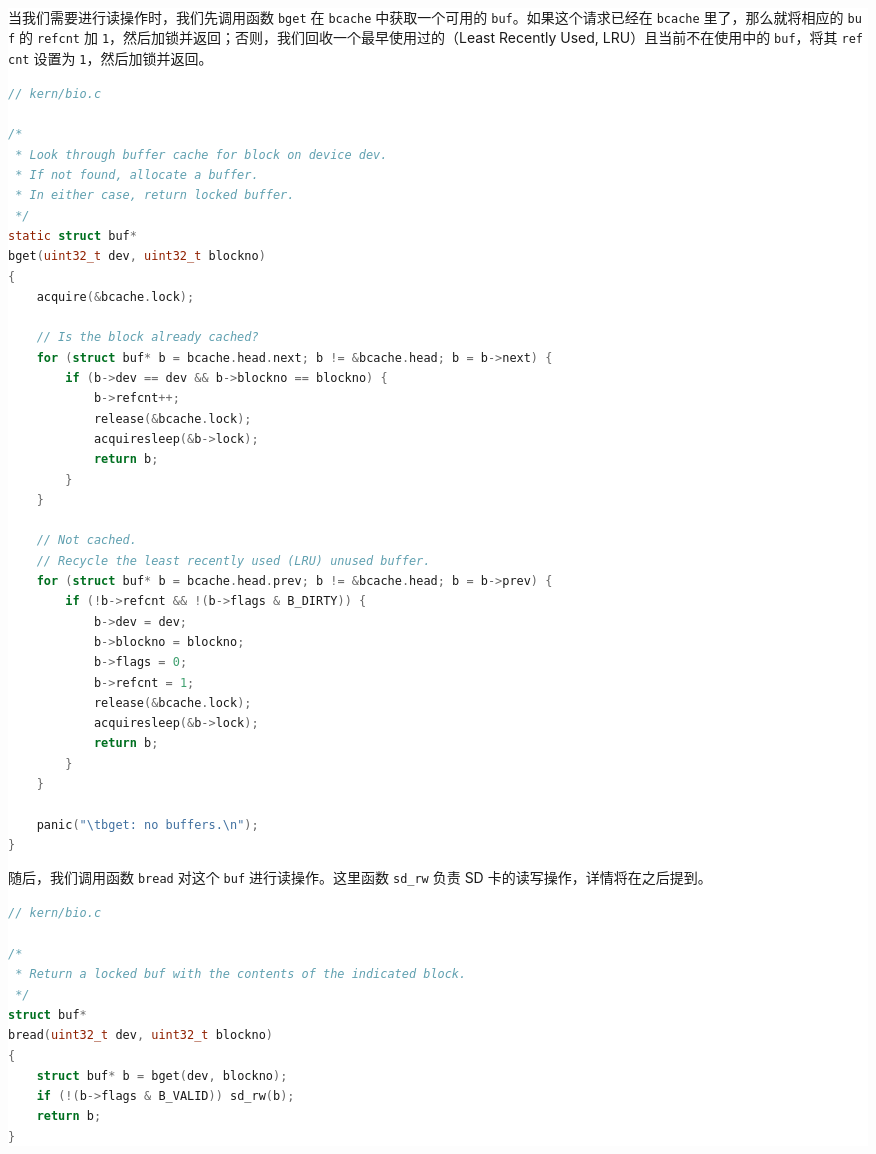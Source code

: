 ```c {.line-numbers}
```

当我们需要进行读操作时，我们先调用函数 `bget` 在 `bcache` 中获取一个可用的 `buf`。如果这个请求已经在 `bcache` 里了，那么就将相应的 `buf` 的 `refcnt` 加 `1`，然后加锁并返回；否则，我们回收一个最早使用过的（Least Recently Used, LRU）且当前不在使用中的 `buf`，将其 `refcnt` 设置为 `1`，然后加锁并返回。

```c {.line-numbers}
// kern/bio.c

/*
 * Look through buffer cache for block on device dev.
 * If not found, allocate a buffer.
 * In either case, return locked buffer.
 */
static struct buf*
bget(uint32_t dev, uint32_t blockno)
{
    acquire(&bcache.lock);

    // Is the block already cached?
    for (struct buf* b = bcache.head.next; b != &bcache.head; b = b->next) {
        if (b->dev == dev && b->blockno == blockno) {
            b->refcnt++;
            release(&bcache.lock);
            acquiresleep(&b->lock);
            return b;
        }
    }

    // Not cached.
    // Recycle the least recently used (LRU) unused buffer.
    for (struct buf* b = bcache.head.prev; b != &bcache.head; b = b->prev) {
        if (!b->refcnt && !(b->flags & B_DIRTY)) {
            b->dev = dev;
            b->blockno = blockno;
            b->flags = 0;
            b->refcnt = 1;
            release(&bcache.lock);
            acquiresleep(&b->lock);
            return b;
        }
    }

    panic("\tbget: no buffers.\n");
}
```

随后，我们调用函数 `bread` 对这个 `buf` 进行读操作。这里函数 `sd_rw` 负责 SD 卡的读写操作，详情将在之后提到。

```c {.line-numbers}
// kern/bio.c

/*
 * Return a locked buf with the contents of the indicated block.
 */
struct buf*
bread(uint32_t dev, uint32_t blockno)
{
    struct buf* b = bget(dev, blockno);
    if (!(b->flags & B_VALID)) sd_rw(b);
    return b;
}
```
